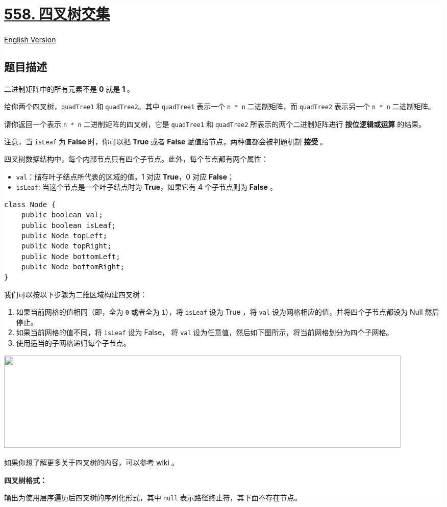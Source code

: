 # [558. 四叉树交集](https://leetcode.cn/problems/logical-or-of-two-binary-grids-represented-as-quad-trees)

[English Version](/solution/0500-0599/0558.Logical%20OR%20of%20Two%20Binary%20Grids%20Represented%20as%20Quad-Trees/README_EN.md)

## 题目描述



<p>二进制矩阵中的所有元素不是 <strong>0</strong> 就是 <strong>1 </strong>。</p>

<p>给你两个四叉树，<code>quadTree1</code> 和 <code>quadTree2</code>。其中 <code>quadTree1</code> 表示一个 <code>n * n</code> 二进制矩阵，而 <code>quadTree2</code> 表示另一个 <code>n * n</code> 二进制矩阵。</p>

<p>请你返回一个表示 <code>n * n</code> 二进制矩阵的四叉树，它是 <code>quadTree1</code> 和 <code>quadTree2</code> 所表示的两个二进制矩阵进行 <strong>按位逻辑或运算</strong> 的结果。</p>

<p>注意，当 <code>isLeaf</code> 为 <strong>False </strong>时，你可以把 <strong>True</strong> 或者 <strong>False</strong> 赋值给节点，两种值都会被判题机制 <strong>接受</strong> 。</p>

<p>四叉树数据结构中，每个内部节点只有四个子节点。此外，每个节点都有两个属性：</p>

<ul>
	<li><code>val</code>：储存叶子结点所代表的区域的值。1 对应 <strong>True</strong>，0 对应 <strong>False</strong>；</li>
	<li><code>isLeaf</code>: 当这个节点是一个叶子结点时为 <strong>True</strong>，如果它有 4 个子节点则为 <strong>False</strong> 。</li>
</ul>

<pre>
class Node {
    public boolean val;
    public boolean isLeaf;
    public Node topLeft;
    public Node topRight;
    public Node bottomLeft;
    public Node bottomRight;
}</pre>

<p>我们可以按以下步骤为二维区域构建四叉树：</p>

<ol>
	<li>如果当前网格的值相同（即，全为 <code>0</code> 或者全为 <code>1</code>），将 <code>isLeaf</code> 设为 True ，将 <code>val</code> 设为网格相应的值，并将四个子节点都设为 Null 然后停止。</li>
	<li>如果当前网格的值不同，将 <code>isLeaf</code> 设为 False， 将 <code>val</code> 设为任意值，然后如下图所示，将当前网格划分为四个子网格。</li>
	<li>使用适当的子网格递归每个子节点。</li>
</ol>

<p><img alt="" src="https://fastly.jsdelivr.net/gh/doocs/leetcode@main/solution/0500-0599/0558.Logical%20OR%20of%20Two%20Binary%20Grids%20Represented%20as%20Quad-Trees/images/new_top.png" style="height: 181px; width: 777px;" /></p>

<p>如果你想了解更多关于四叉树的内容，可以参考 <a href="https://en.wikipedia.org/wiki/Quadtree">wiki</a> 。</p>

<p><strong>四叉树格式：</strong></p>

<p>输出为使用层序遍历后四叉树的序列化形式，其中 <code>null</code> 表示路径终止符，其下面不存在节点。</p>
